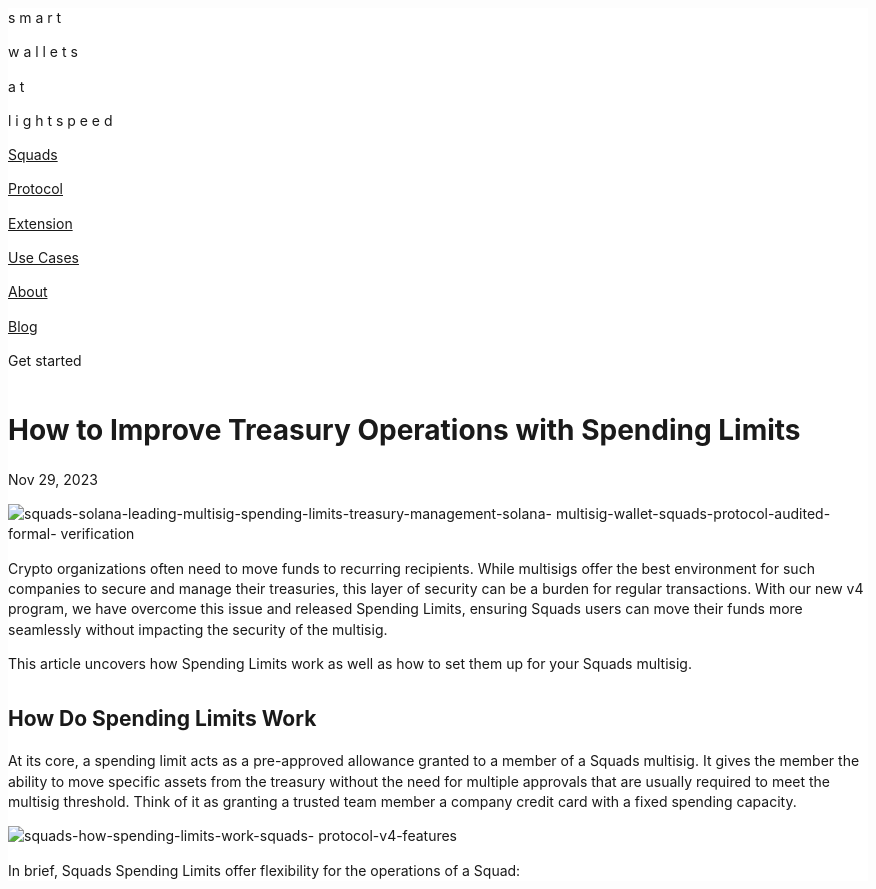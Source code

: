 s m a r t

w a l l e t s

a t

l i g h t s p e e d

[Squads](../)

[Protocol](../protocol)

[Extension](../extension)

[Use Cases](../use-cases)

[About](https://www.sqds.io/)

[Blog](../blog)

[](../)

Get started

# How to Improve Treasury Operations with Spending Limits

Nov 29, 2023

![squads-solana-leading-multisig-spending-limits-treasury-management-solana-
multisig-wallet-squads-protocol-audited-formal-
verification](https://framerusercontent.com/images/2tyh01MPlECImwUoS4lpntdjCM.png)

Crypto organizations often need to move funds to recurring recipients. While
multisigs offer the best environment for such companies to secure and manage
their treasuries, this layer of security can be a burden for regular
transactions. With our new v4 program, we have overcome this issue and
released Spending Limits, ensuring Squads users can move their funds more
seamlessly without impacting the security of the multisig.

This article uncovers how Spending Limits work as well as how to set them up
for your Squads multisig.

## How Do Spending Limits Work

At its core, a spending limit acts as a pre-approved allowance granted to a
member of a Squads multisig. It gives the member the ability to move specific
assets from the treasury without the need for multiple approvals that are
usually required to meet the multisig threshold. Think of it as granting a
trusted team member a company credit card with a fixed spending capacity.  
  

![squads-how-spending-limits-work-squads-
protocol-v4-features](https://framerusercontent.com/images/4itkVSPDZ4qgOfRbrLCxACexE.png)

In brief, Squads Spending Limits offer flexibility for the operations of a
Squad:
